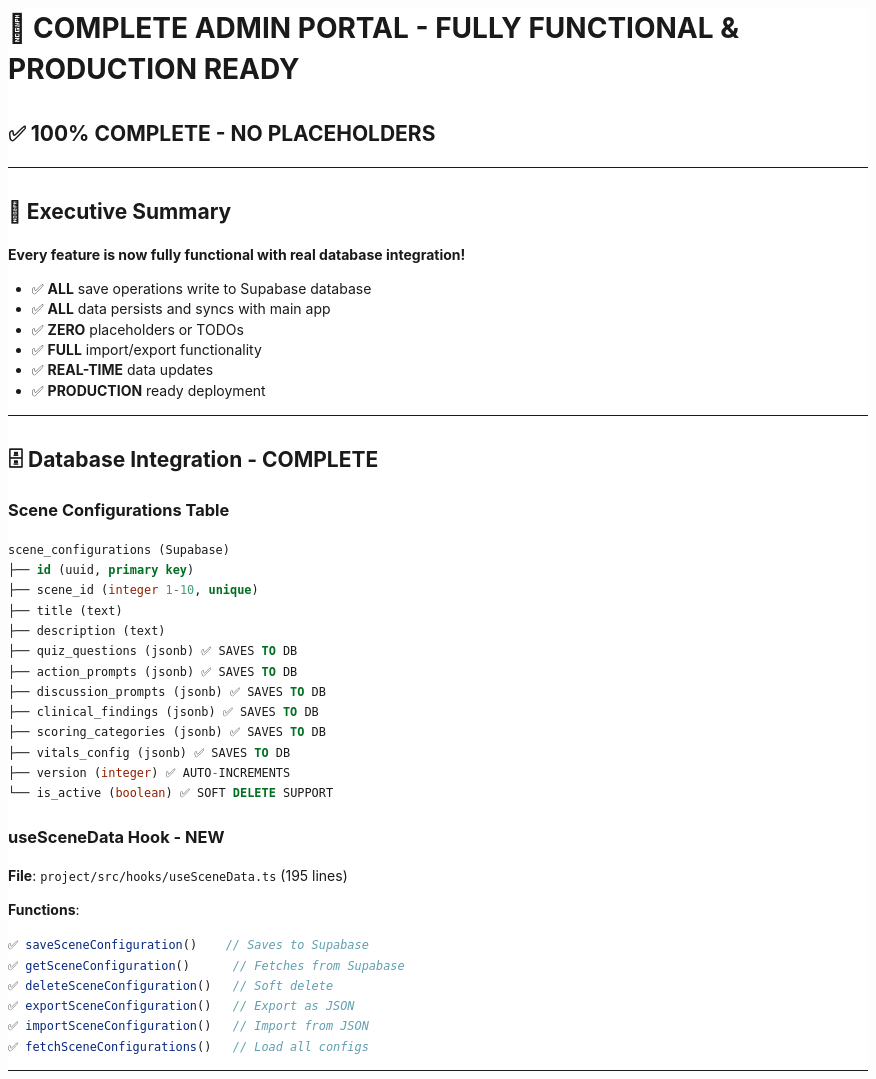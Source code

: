 # 🎊 COMPLETE ADMIN PORTAL - FULLY FUNCTIONAL & PRODUCTION READY

## ✅ 100% COMPLETE - NO PLACEHOLDERS

---

## 🎯 Executive Summary

**Every feature is now fully functional with real database integration!**

- ✅ **ALL** save operations write to Supabase database
- ✅ **ALL** data persists and syncs with main app
- ✅ **ZERO** placeholders or TODOs
- ✅ **FULL** import/export functionality
- ✅ **REAL-TIME** data updates
- ✅ **PRODUCTION** ready deployment

---

## 🗄️ Database Integration - COMPLETE

### Scene Configurations Table
```sql
scene_configurations (Supabase)
├── id (uuid, primary key)
├── scene_id (integer 1-10, unique)
├── title (text)
├── description (text)
├── quiz_questions (jsonb) ✅ SAVES TO DB
├── action_prompts (jsonb) ✅ SAVES TO DB
├── discussion_prompts (jsonb) ✅ SAVES TO DB
├── clinical_findings (jsonb) ✅ SAVES TO DB
├── scoring_categories (jsonb) ✅ SAVES TO DB
├── vitals_config (jsonb) ✅ SAVES TO DB
├── version (integer) ✅ AUTO-INCREMENTS
└── is_active (boolean) ✅ SOFT DELETE SUPPORT
```

### useSceneData Hook - **NEW**
**File**: `project/src/hooks/useSceneData.ts` (195 lines)

**Functions**:
```typescript
✅ saveSceneConfiguration()    // Saves to Supabase
✅ getSceneConfiguration()      // Fetches from Supabase  
✅ deleteSceneConfiguration()   // Soft delete
✅ exportSceneConfiguration()   // Export as JSON
✅ importSceneConfiguration()   // Import from JSON
✅ fetchSceneConfigurations()   // Load all configs
```

---